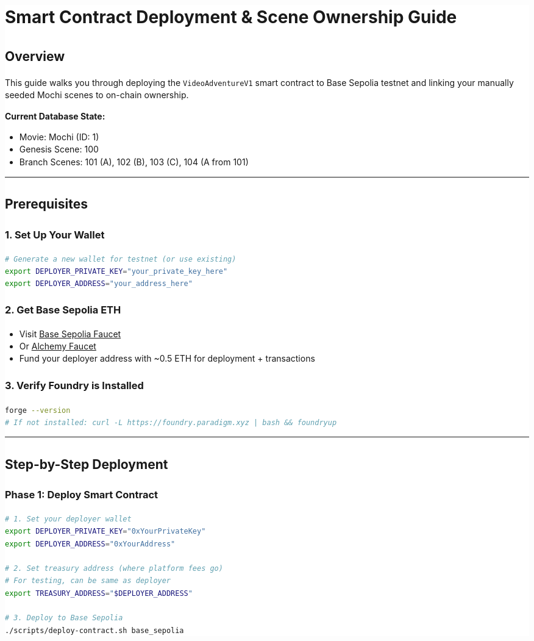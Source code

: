 # Smart Contract Deployment & Scene Ownership Guide

## Overview

This guide walks you through deploying the `VideoAdventureV1` smart contract to Base Sepolia testnet and linking your manually seeded Mochi scenes to on-chain ownership.

**Current Database State:**
- Movie: Mochi (ID: 1)
- Genesis Scene: 100
- Branch Scenes: 101 (A), 102 (B), 103 (C), 104 (A from 101)

---

## Prerequisites

### 1. Set Up Your Wallet
```bash
# Generate a new wallet for testnet (or use existing)
export DEPLOYER_PRIVATE_KEY="your_private_key_here"
export DEPLOYER_ADDRESS="your_address_here"
```

### 2. Get Base Sepolia ETH
- Visit [Base Sepolia Faucet](https://www.coinbase.com/faucets/base-ethereum-sepolia-faucet)
- Or [Alchemy Faucet](https://sepoliafaucet.com/)
- Fund your deployer address with ~0.5 ETH for deployment + transactions

### 3. Verify Foundry is Installed
```bash
forge --version
# If not installed: curl -L https://foundry.paradigm.xyz | bash && foundryup
```

---

## Step-by-Step Deployment

### Phase 1: Deploy Smart Contract

```bash
# 1. Set your deployer wallet
export DEPLOYER_PRIVATE_KEY="0xYourPrivateKey"
export DEPLOYER_ADDRESS="0xYourAddress"

# 2. Set treasury address (where platform fees go)
# For testing, can be same as deployer
export TREASURY_ADDRESS="$DEPLOYER_ADDRESS"

# 3. Deploy to Base Sepolia
./scripts/deploy-contract.sh base_sepolia
```
